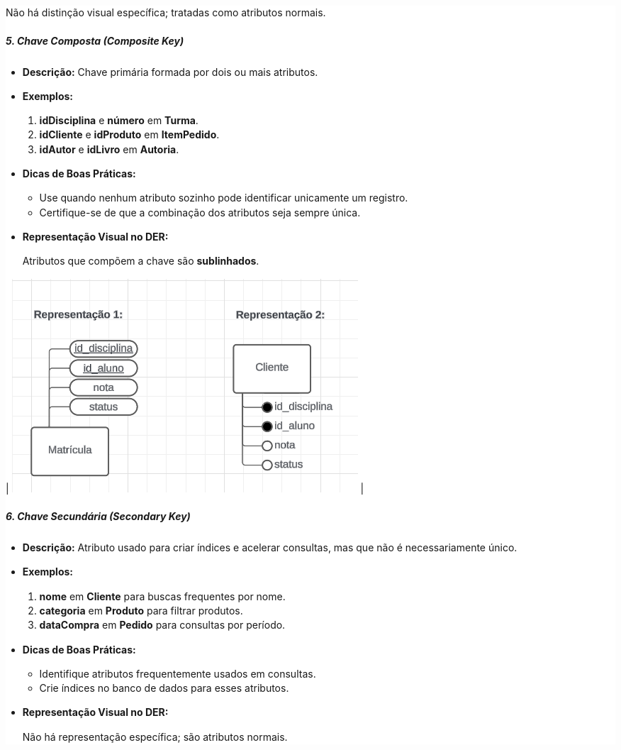  Não há distinção visual específica; tratadas como atributos normais.

##### **5. Chave Composta (Composite Key)**

- **Descrição:** Chave primária formada por dois ou mais atributos.

- **Exemplos:**

  1. **idDisciplina** e **número** em **Turma**.
  2. **idCliente** e **idProduto** em **ItemPedido**.
  3. **idAutor** e **idLivro** em **Autoria**.

- **Dicas de Boas Práticas:**

  - Use quando nenhum atributo sozinho pode identificar unicamente um registro.
  - Certifique-se de que a combinação dos atributos seja sempre única.

- **Representação Visual no DER:**

  Atributos que compõem a chave são **sublinhados**.

| ![Exemplo de Chave Composta](./assets/chave-composta.png) |

##### **6. Chave Secundária (Secondary Key)**

- **Descrição:** Atributo usado para criar índices e acelerar consultas, mas que não é necessariamente único.

- **Exemplos:**

  1. **nome** em **Cliente** para buscas frequentes por nome.
  2. **categoria** em **Produto** para filtrar produtos.
  3. **dataCompra** em **Pedido** para consultas por período.

- **Dicas de Boas Práticas:**

  - Identifique atributos frequentemente usados em consultas.
  - Crie índices no banco de dados para esses atributos.

- **Representação Visual no DER:**

  Não há representação específica; são atributos normais.
